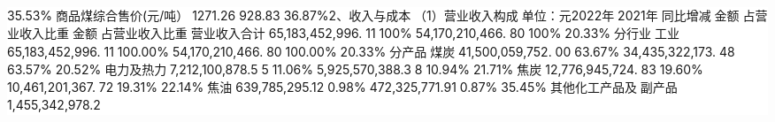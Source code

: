 35.53%
商品煤综合售价(元/吨）
1271.26
928.83
36.87%2、收入与成本
（1）营业收入构成
单位：元2022年
2021年
同比增减
金额
占营业收入比重
金额
占营业收入比重
营业收入合计
65,183,452,996.
11
100%
54,170,210,466.
80
100%
20.33%
分行业
工业
65,183,452,996.
11
100.00%
54,170,210,466.
80
100.00%
20.33%
分产品
煤炭
41,500,059,752.
00
63.67%
34,435,322,173.
48
63.57%
20.52%
电力及热力
7,212,100,878.5
5
11.06%
5,925,570,388.3
8
10.94%
21.71%
焦炭
12,776,945,724.
83
19.60%
10,461,201,367.
72
19.31%
22.14%
焦油
639,785,295.12
0.98%
472,325,771.91
0.87%
35.45%
其他化工产品及
副产品
1,455,342,978.2